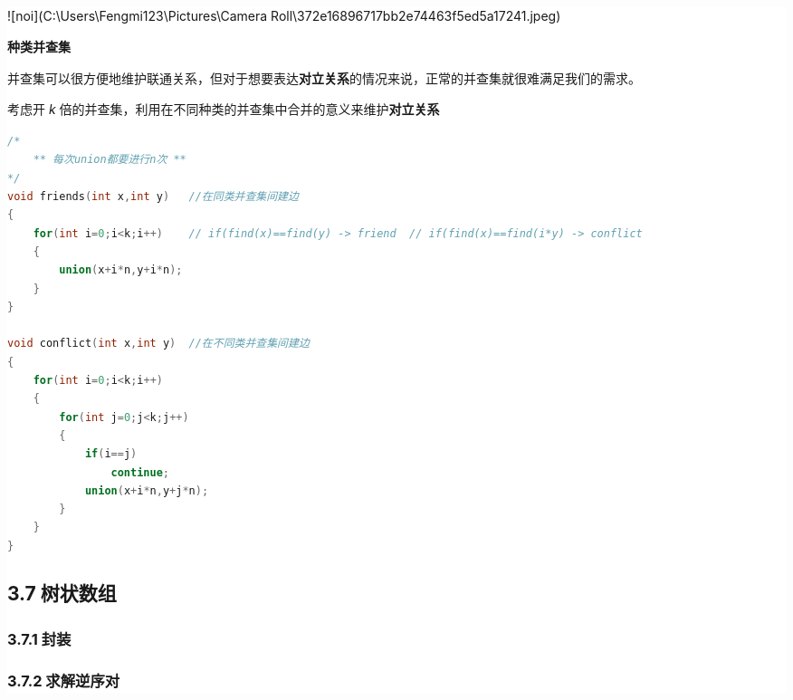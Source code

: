 ![noi](C:\Users\Fengmi123\Pictures\Camera Roll\372e16896717bb2e74463f5ed5a17241.jpeg)

**种类并查集**

并查集可以很方便地维护联通关系，但对于想要表达**对立关系**的情况来说，正常的并查集就很难满足我们的需求。

考虑开 $k$ 倍的并查集，利用在不同种类的并查集中合并的意义来维护**对立关系**

```C++
/*
	** 每次union都要进行n次 **
*/
void friends(int x,int y)   //在同类并查集间建边
{
	for(int i=0;i<k;i++)	// if(find(x)==find(y) -> friend  // if(find(x)==find(i*y) -> conflict
    {
        union(x+i*n,y+i*n);
    }
}

void conflict(int x,int y)	//在不同类并查集间建边
{
    for(int i=0;i<k;i++)
    {
        for(int j=0;j<k;j++)
        {
            if(i==j)
                continue;
            union(x+i*n,y+j*n);
        }
    }
}
```



## 3.7 树状数组

### 3.7.1 封装



```c++

```



### 3.7.2 求解逆序对



```c++

```


